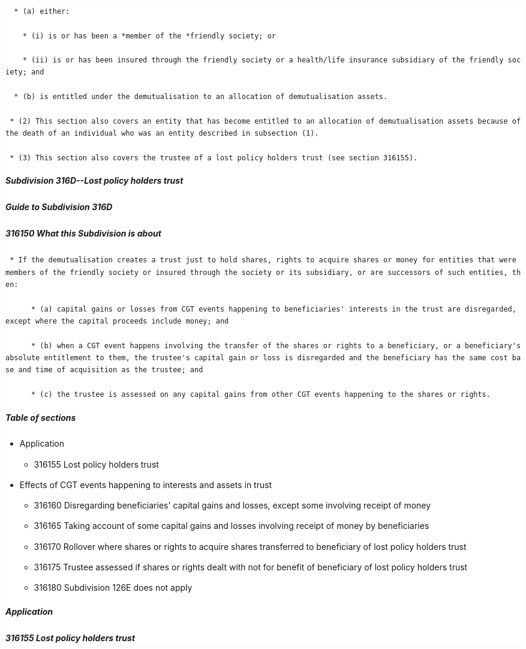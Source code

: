      * (a) either:

        * (i) is or has been a *member of the *friendly society; or

        * (ii) is or has been insured through the friendly society or a health/life insurance subsidiary of the friendly society; and

      * (b) is entitled under the demutualisation to an allocation of demutualisation assets.

     * (2) This section also covers an entity that has become entitled to an allocation of demutualisation assets because of the death of an individual who was an entity described in subsection (1).

     * (3) This section also covers the trustee of a lost policy holders trust (see section 316155).

##### Subdivision 316D--Lost policy holders trust

##### Guide to Subdivision 316D

##### 316150  What this Subdivision is about

     * If the demutualisation creates a trust just to hold shares, rights to acquire shares or money for entities that were members of the friendly society or insured through the society or its subsidiary, or are successors of such entities, then:

          * (a) capital gains or losses from CGT events happening to beneficiaries' interests in the trust are disregarded, except where the capital proceeds include money; and

          * (b) when a CGT event happens involving the transfer of the shares or rights to a beneficiary, or a beneficiary's absolute entitlement to them, the trustee's capital gain or loss is disregarded and the beneficiary has the same cost base and time of acquisition as the trustee; and

          * (c) the trustee is assessed on any capital gains from other CGT events happening to the shares or rights.

##### Table of sections

   * Application

       * 316155	Lost policy holders trust

   * Effects of CGT events happening to interests and assets in trust

       * 316160	Disregarding beneficiaries' capital gains and losses, except some involving receipt of money

       * 316165	Taking account of some capital gains and losses involving receipt of money by beneficiaries

       * 316170	Rollover where shares or rights to acquire shares transferred to beneficiary of lost policy holders trust

       * 316175	Trustee assessed if shares or rights dealt with not for benefit of beneficiary of lost policy holders trust

       * 316180	Subdivision 126E does not apply

##### Application

##### 316155  Lost policy holders trust
